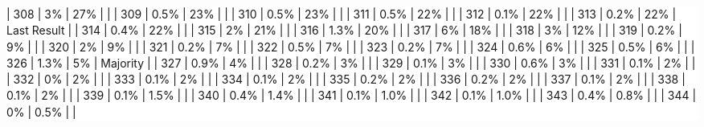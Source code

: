 | 308 | 3% | 27% |  |
| 309 | 0.5% | 23% |  |
| 310 | 0.5% | 23% |  |
| 311 | 0.5% | 22% |  |
| 312 | 0.1% | 22% |  |
| 313 | 0.2% | 22% | Last Result |
| 314 | 0.4% | 22% |  |
| 315 | 2% | 21% |  |
| 316 | 1.3% | 20% |  |
| 317 | 6% | 18% |  |
| 318 | 3% | 12% |  |
| 319 | 0.2% | 9% |  |
| 320 | 2% | 9% |  |
| 321 | 0.2% | 7% |  |
| 322 | 0.5% | 7% |  |
| 323 | 0.2% | 7% |  |
| 324 | 0.6% | 6% |  |
| 325 | 0.5% | 6% |  |
| 326 | 1.3% | 5% | Majority |
| 327 | 0.9% | 4% |  |
| 328 | 0.2% | 3% |  |
| 329 | 0.1% | 3% |  |
| 330 | 0.6% | 3% |  |
| 331 | 0.1% | 2% |  |
| 332 | 0% | 2% |  |
| 333 | 0.1% | 2% |  |
| 334 | 0.1% | 2% |  |
| 335 | 0.2% | 2% |  |
| 336 | 0.2% | 2% |  |
| 337 | 0.1% | 2% |  |
| 338 | 0.1% | 2% |  |
| 339 | 0.1% | 1.5% |  |
| 340 | 0.4% | 1.4% |  |
| 341 | 0.1% | 1.0% |  |
| 342 | 0.1% | 1.0% |  |
| 343 | 0.4% | 0.8% |  |
| 344 | 0% | 0.5% |  |